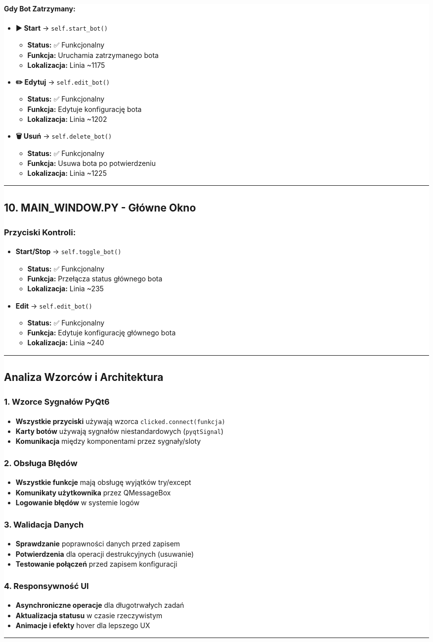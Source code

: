 #### Gdy Bot Zatrzymany:
- **▶ Start** → `self.start_bot()`
  - **Status:** ✅ Funkcjonalny
  - **Funkcja:** Uruchamia zatrzymanego bota
  - **Lokalizacja:** Linia ~1175

- **✏️ Edytuj** → `self.edit_bot()`
  - **Status:** ✅ Funkcjonalny
  - **Funkcja:** Edytuje konfigurację bota
  - **Lokalizacja:** Linia ~1202

- **🗑️ Usuń** → `self.delete_bot()`
  - **Status:** ✅ Funkcjonalny
  - **Funkcja:** Usuwa bota po potwierdzeniu
  - **Lokalizacja:** Linia ~1225

---

## 10. MAIN_WINDOW.PY - Główne Okno

### Przyciski Kontroli:
- **Start/Stop** → `self.toggle_bot()`
  - **Status:** ✅ Funkcjonalny
  - **Funkcja:** Przełącza status głównego bota
  - **Lokalizacja:** Linia ~235

- **Edit** → `self.edit_bot()`
  - **Status:** ✅ Funkcjonalny
  - **Funkcja:** Edytuje konfigurację głównego bota
  - **Lokalizacja:** Linia ~240

---

## Analiza Wzorców i Architektura

### 1. Wzorce Sygnałów PyQt6
- **Wszystkie przyciski** używają wzorca `clicked.connect(funkcja)`
- **Karty botów** używają sygnałów niestandardowych (`pyqtSignal`)
- **Komunikacja** między komponentami przez sygnały/sloty

### 2. Obsługa Błędów
- **Wszystkie funkcje** mają obsługę wyjątków try/except
- **Komunikaty użytkownika** przez QMessageBox
- **Logowanie błędów** w systemie logów

### 3. Walidacja Danych
- **Sprawdzanie** poprawności danych przed zapisem
- **Potwierdzenia** dla operacji destrukcyjnych (usuwanie)
- **Testowanie połączeń** przed zapisem konfiguracji

### 4. Responsywność UI
- **Asynchroniczne operacje** dla długotrwałych zadań
- **Aktualizacja statusu** w czasie rzeczywistym
- **Animacje i efekty** hover dla lepszego UX

---